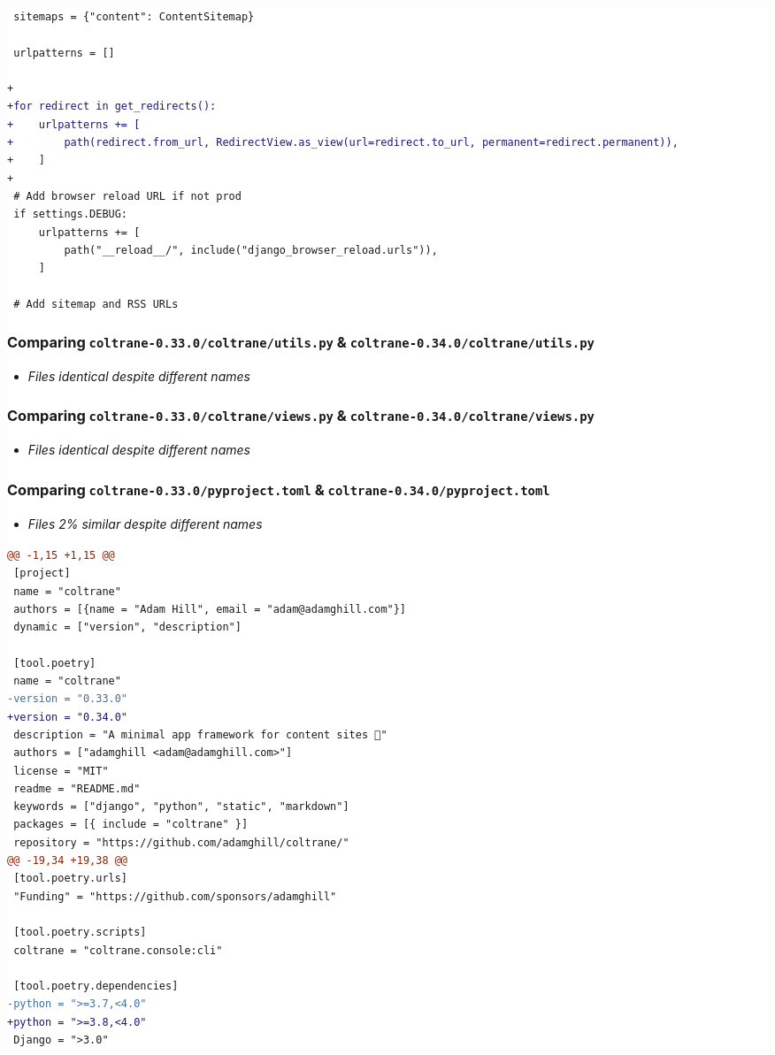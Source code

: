 ```diff
 sitemaps = {"content": ContentSitemap}
 
 urlpatterns = []
 
+
+for redirect in get_redirects():
+    urlpatterns += [
+        path(redirect.from_url, RedirectView.as_view(url=redirect.to_url, permanent=redirect.permanent)),
+    ]
+
 # Add browser reload URL if not prod
 if settings.DEBUG:
     urlpatterns += [
         path("__reload__/", include("django_browser_reload.urls")),
     ]
 
 # Add sitemap and RSS URLs
```

### Comparing `coltrane-0.33.0/coltrane/utils.py` & `coltrane-0.34.0/coltrane/utils.py`

 * *Files identical despite different names*

### Comparing `coltrane-0.33.0/coltrane/views.py` & `coltrane-0.34.0/coltrane/views.py`

 * *Files identical despite different names*

### Comparing `coltrane-0.33.0/pyproject.toml` & `coltrane-0.34.0/pyproject.toml`

 * *Files 2% similar despite different names*

```diff
@@ -1,15 +1,15 @@
 [project]
 name = "coltrane"
 authors = [{name = "Adam Hill", email = "adam@adamghill.com"}]
 dynamic = ["version", "description"]
 
 [tool.poetry]
 name = "coltrane"
-version = "0.33.0"
+version = "0.34.0"
 description = "A minimal app framework for content sites 🎵"
 authors = ["adamghill <adam@adamghill.com>"]
 license = "MIT"
 readme = "README.md"
 keywords = ["django", "python", "static", "markdown"]
 packages = [{ include = "coltrane" }]
 repository = "https://github.com/adamghill/coltrane/"
@@ -19,34 +19,38 @@
 [tool.poetry.urls]
 "Funding" = "https://github.com/sponsors/adamghill"
 
 [tool.poetry.scripts]
 coltrane = "coltrane.console:cli"
 
 [tool.poetry.dependencies]
-python = ">=3.7,<4.0"
+python = ">=3.8,<4.0"
 Django = ">3.0"
```